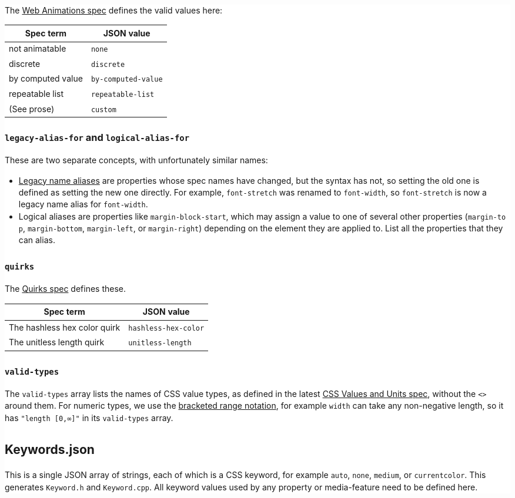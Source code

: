The [Web Animations spec](https://www.w3.org/TR/web-animations/#animation-type) defines the valid values here:

| Spec term         | JSON value          |
|-------------------|---------------------|
| not animatable    | `none`              |
| discrete          | `discrete`          |
| by computed value | `by-computed-value` |
| repeatable list   | `repeatable-list`   |
| (See prose)       | `custom`            |

### `legacy-alias-for` and `logical-alias-for`

These are two separate concepts, with unfortunately similar names:
- [Legacy name aliases](https://drafts.csswg.org/css-cascade-5/#legacy-name-alias) are properties whose spec names have changed,
  but the syntax has not, so setting the old one is defined as setting the new one directly.
  For example, `font-stretch` was renamed to `font-width`, so `font-stretch` is now a legacy name alias for `font-width`.
- Logical aliases are properties like `margin-block-start`, which may assign a value to one of several other properties
  (`margin-top`, `margin-bottom`, `margin-left`, or `margin-right`) depending on the element they are applied to.
  List all the properties that they can alias.

### `quirks`

The [Quirks spec](https://quirks.spec.whatwg.org/#css) defines these.

| Spec term                    | JSON value           |
|------------------------------|----------------------|
| The hashless hex color quirk | `hashless-hex-color` |
| The unitless length quirk    | `unitless-length`    |

### `valid-types`

The `valid-types` array lists the names of CSS value types, as defined in the latest
[CSS Values and Units spec](https://www.w3.org/TR/css-values/), without the `<>` around them.
For numeric types, we use the [bracketed range notation](https://www.w3.org/TR/css-values-4/#css-bracketed-range-notation),
for example `width` can take any non-negative length, so it has `"length [0,∞]"` in its `valid-types` array.

## Keywords.json

This is a single JSON array of strings, each of which is a CSS keyword, for example `auto`, `none`, `medium`, or `currentcolor`.
This generates `Keyword.h` and `Keyword.cpp`.
All keyword values used by any property or media-feature need to be defined here.
